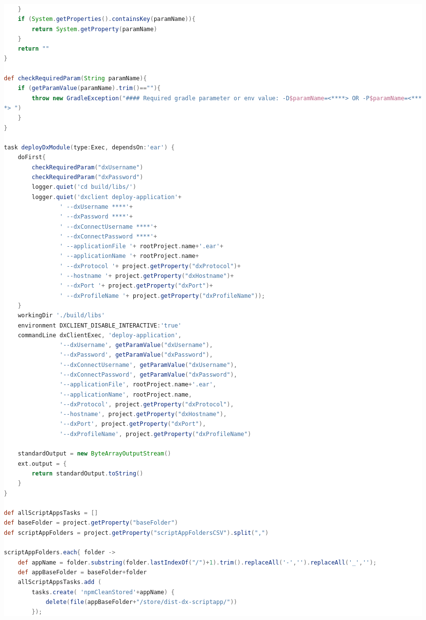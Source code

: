    ```groovy
       }
       if (System.getProperties().containsKey(paramName)){
           return System.getProperty(paramName)
       }
       return ""
   }
   
   def checkRequiredParam(String paramName){
       if (getParamValue(paramName).trim()==""){
           throw new GradleException("#### Required gradle parameter or env value: -D$paramName=<****> OR -P$paramName=<****> ")
       }
   }
   
   task deployDxModule(type:Exec, dependsOn:'ear') {
       doFirst{
           checkRequiredParam("dxUsername")
           checkRequiredParam("dxPassword")
           logger.quiet('cd build/libs/')
           logger.quiet('dxclient deploy-application'+
                   ' --dxUsername ****'+
                   ' --dxPassword ****'+
                   ' --dxConnectUsername ****'+
                   ' --dxConnectPassword ****'+
                   ' --applicationFile '+ rootProject.name+'.ear'+
                   ' --applicationName '+ rootProject.name+
                   ' --dxProtocol '+ project.getProperty("dxProtocol")+
                   ' --hostname '+ project.getProperty("dxHostname")+
                   ' --dxPort '+ project.getProperty("dxPort")+
                   ' --dxProfileName '+ project.getProperty("dxProfileName"));
       }
       workingDir './build/libs'
       environment DXCLIENT_DISABLE_INTERACTIVE:'true'
       commandLine dxClientExec, 'deploy-application',
                   '--dxUsername', getParamValue("dxUsername"),
                   '--dxPassword', getParamValue("dxPassword"),
                   '--dxConnectUsername', getParamValue("dxUsername"),
                   '--dxConnectPassword', getParamValue("dxPassword"),
                   '--applicationFile', rootProject.name+'.ear',
                   '--applicationName', rootProject.name,
                   '--dxProtocol', project.getProperty("dxProtocol"),
                   '--hostname', project.getProperty("dxHostname"),
                   '--dxPort', project.getProperty("dxPort"),
                   '--dxProfileName', project.getProperty("dxProfileName")
   
       standardOutput = new ByteArrayOutputStream()
       ext.output = {
           return standardOutput.toString()
       }
   }
   
   def allScriptAppsTasks = []
   def baseFolder = project.getProperty("baseFolder")
   def scriptAppFolders = project.getProperty("scriptAppFoldersCSV").split(",")
   
   scriptAppFolders.each{ folder ->
       def appName = folder.substring(folder.lastIndexOf("/")+1).trim().replaceAll('-','').replaceAll('_','');
       def appBaseFolder = baseFolder+folder
       allScriptAppsTasks.add (
           tasks.create( 'npmCleanStored'+appName) {
               delete(file(appBaseFolder+"/store/dist-dx-scriptapp/"))
           });
   ```